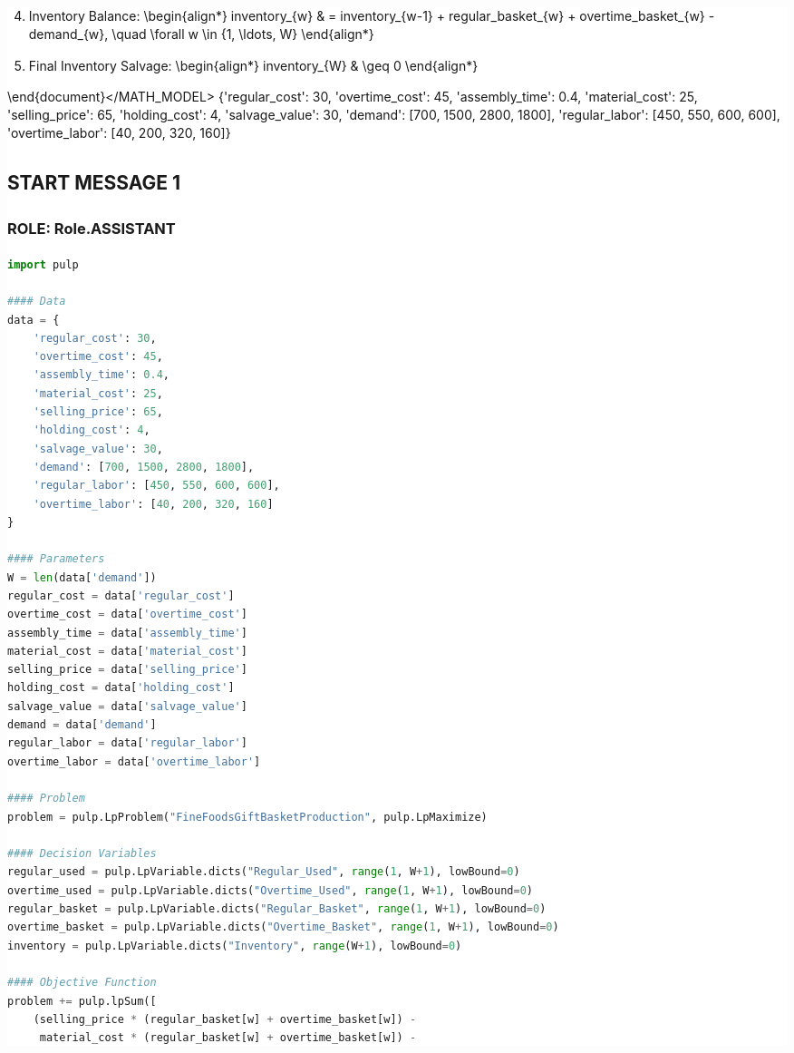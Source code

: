 4. Inventory Balance:
\begin{align*}
    inventory_{w} & = inventory_{w-1} + regular\_basket_{w} + overtime\_basket_{w} - demand_{w}, \quad \forall w \in \{1, \ldots, W\}
\end{align*}

5. Final Inventory Salvage:
\begin{align*}
    inventory_{W} & \geq 0
\end{align*}

\end{document}</MATH_MODEL>
<DATA>
{'regular_cost': 30, 'overtime_cost': 45, 'assembly_time': 0.4, 'material_cost': 25, 'selling_price': 65, 'holding_cost': 4, 'salvage_value': 30, 'demand': [700, 1500, 2800, 1800], 'regular_labor': [450, 550, 600, 600], 'overtime_labor': [40, 200, 320, 160]}</DATA>


## START MESSAGE 1 
### ROLE: Role.ASSISTANT
```python
import pulp

#### Data
data = {
    'regular_cost': 30,
    'overtime_cost': 45,
    'assembly_time': 0.4,
    'material_cost': 25,
    'selling_price': 65,
    'holding_cost': 4,
    'salvage_value': 30,
    'demand': [700, 1500, 2800, 1800],
    'regular_labor': [450, 550, 600, 600],
    'overtime_labor': [40, 200, 320, 160]
}

#### Parameters
W = len(data['demand'])
regular_cost = data['regular_cost']
overtime_cost = data['overtime_cost']
assembly_time = data['assembly_time']
material_cost = data['material_cost']
selling_price = data['selling_price']
holding_cost = data['holding_cost']
salvage_value = data['salvage_value']
demand = data['demand']
regular_labor = data['regular_labor']
overtime_labor = data['overtime_labor']

#### Problem
problem = pulp.LpProblem("FineFoodsGiftBasketProduction", pulp.LpMaximize)

#### Decision Variables
regular_used = pulp.LpVariable.dicts("Regular_Used", range(1, W+1), lowBound=0)
overtime_used = pulp.LpVariable.dicts("Overtime_Used", range(1, W+1), lowBound=0)
regular_basket = pulp.LpVariable.dicts("Regular_Basket", range(1, W+1), lowBound=0)
overtime_basket = pulp.LpVariable.dicts("Overtime_Basket", range(1, W+1), lowBound=0)
inventory = pulp.LpVariable.dicts("Inventory", range(W+1), lowBound=0)

#### Objective Function
problem += pulp.lpSum([
    (selling_price * (regular_basket[w] + overtime_basket[w]) -
     material_cost * (regular_basket[w] + overtime_basket[w]) -
```